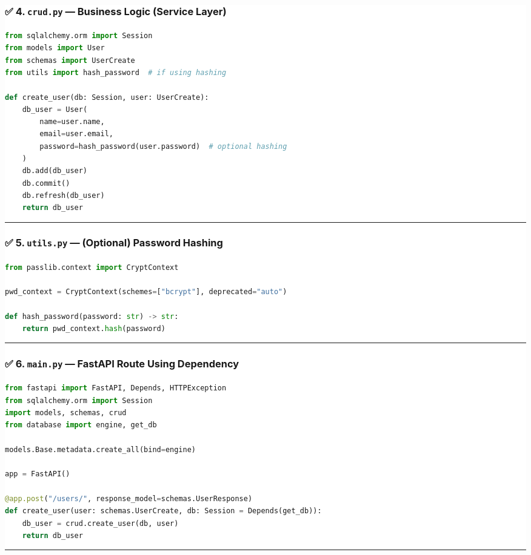 
### ✅ 4. `crud.py` — Business Logic (Service Layer)

```python
from sqlalchemy.orm import Session
from models import User
from schemas import UserCreate
from utils import hash_password  # if using hashing

def create_user(db: Session, user: UserCreate):
    db_user = User(
        name=user.name,
        email=user.email,
        password=hash_password(user.password)  # optional hashing
    )
    db.add(db_user)
    db.commit()
    db.refresh(db_user)
    return db_user
```

---

### ✅ 5. `utils.py` — (Optional) Password Hashing

```python
from passlib.context import CryptContext

pwd_context = CryptContext(schemes=["bcrypt"], deprecated="auto")

def hash_password(password: str) -> str:
    return pwd_context.hash(password)
```

---

### ✅ 6. `main.py` — FastAPI Route Using Dependency

```python
from fastapi import FastAPI, Depends, HTTPException
from sqlalchemy.orm import Session
import models, schemas, crud
from database import engine, get_db

models.Base.metadata.create_all(bind=engine)

app = FastAPI()

@app.post("/users/", response_model=schemas.UserResponse)
def create_user(user: schemas.UserCreate, db: Session = Depends(get_db)):
    db_user = crud.create_user(db, user)
    return db_user
```

---